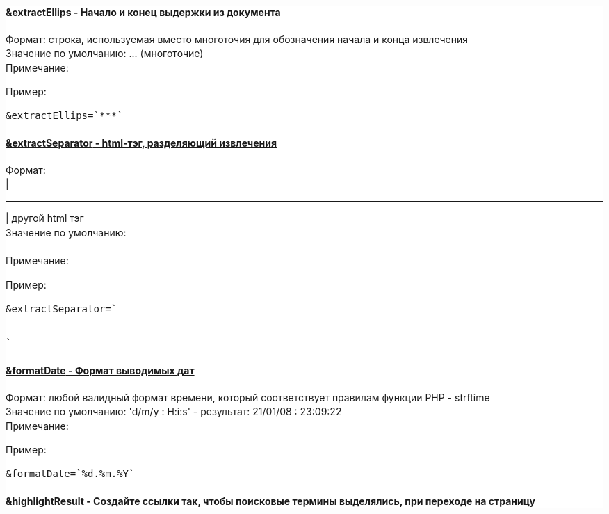 </div>
</div>
<div class="panel panel-default">
<div class="panel-heading">
<h4 class="panel-title"><a class="accordion-toggle collapsed" data-toggle="collapse" data-parent="#accordion1" href="#collapse84"><span class="text-bold">&extractEllips</span> - Начало и конец выдержки из документа</a></h4>
</div>
<div id="collapse84" class="panel-collapse collapse">
<div class="panel-body">
<span class="text-bold">Формат:</span> строка, используемая вместо многоточия для обозначения начала и конца извлечения<br>
<span class="text-bold">Значение по умолчанию:</span> ... (многоточие)<br>
<span class="text-bold">Примечание:</span> <br>
<p><span class="text-bold">Пример:</span></p>
<pre class="brush: html;">&extractEllips=`***`</pre>
</div>
</div>
</div>
</div>
</div>
<div class="col-md-6">
<div class="panel-group accordion">
<div class="panel panel-default">
<div class="panel-heading">
<h4 class="panel-title"><a class="accordion-toggle collapsed" data-toggle="collapse" data-parent="#accordion1" href="#collapse85"><span class="text-bold">&extractSeparator</span> - html-тэг, разделяющий извлечения</a></h4>
</div>
<div id="collapse85" class="panel-collapse collapse">
<div class="panel-body">
<span class="text-bold">Формат:</span> <br> | <hr> | другой html тэг<br>
<span class="text-bold">Значение по умолчанию:</span> <br><br>
<span class="text-bold">Примечание:</span> <br>
<p><span class="text-bold">Пример:</span></p>
<pre class="brush: html;">&extractSeparator=`<hr>`</pre>
</div>
</div>
</div>
<div class="panel panel-default">
<div class="panel-heading">
<h4 class="panel-title"><a class="accordion-toggle collapsed" data-toggle="collapse" data-parent="#accordion1" href="#collapse86"><span class="text-bold">&formatDate</span> - Формат выводимых дат</a></h4>
</div>
<div id="collapse86" class="panel-collapse collapse">
<div class="panel-body">
<span class="text-bold">Формат:</span> любой валидный формат времени, который соответствует правилам функции PHP - strftime<br>
<span class="text-bold">Значение по умолчанию:</span> 'd/m/y : H:i:s' - результат: 21/01/08 : 23:09:22<br>
<span class="text-bold">Примечание:</span> <br>
<p><span class="text-bold">Пример:</span></p>
<pre class="brush: html;">&formatDate=`%d.%m.%Y`</pre>
</div>
</div>
</div>
<div class="panel panel-default">
<div class="panel-heading">
<h4 class="panel-title"><a class="accordion-toggle collapsed" data-toggle="collapse" data-parent="#accordion1" href="#collapse87"><span class="text-bold">&highlightResult</span> - Создайте ссылки так, чтобы поисковые термины выделялись, при переходе на страницу</a></h4>
</div>
<div id="collapse87" class="panel-collapse collapse">